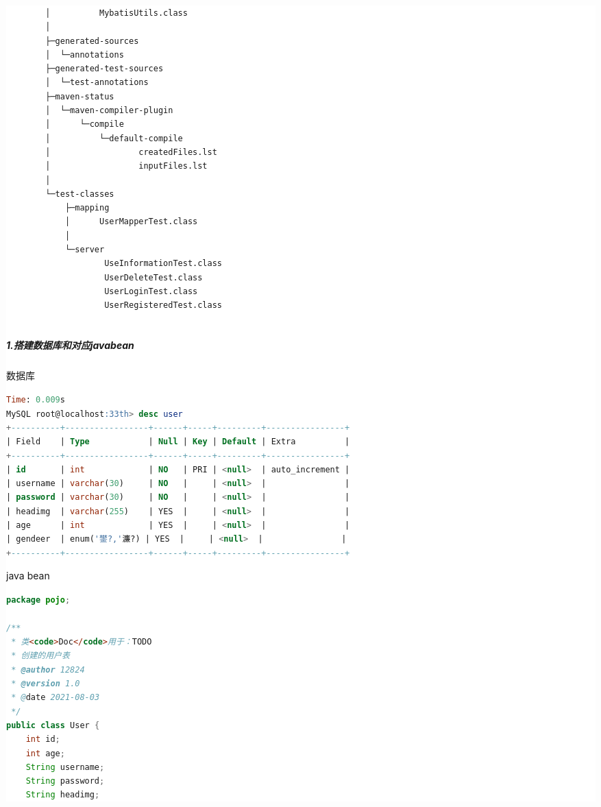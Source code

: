    ```
           │          MybatisUtils.class
           │
           ├─generated-sources
           │  └─annotations
           ├─generated-test-sources
           │  └─test-annotations
           ├─maven-status
           │  └─maven-compiler-plugin
           │      └─compile
           │          └─default-compile
           │                  createdFiles.lst
           │                  inputFiles.lst
           │
           └─test-classes
               ├─mapping
               │      UserMapperTest.class
               │
               └─server
                       UseInformationTest.class
                       UserDeleteTest.class
                       UserLoginTest.class
                       UserRegisteredTest.class
   
   
   ```
   
   

##### 1.搭建数据库和对应javabean

数据库

```sql
Time: 0.009s
MySQL root@localhost:33th> desc user
+----------+-----------------+------+-----+---------+----------------+
| Field    | Type            | Null | Key | Default | Extra          |
+----------+-----------------+------+-----+---------+----------------+
| id       | int             | NO   | PRI | <null>  | auto_increment |
| username | varchar(30)     | NO   |     | <null>  |                |
| password | varchar(30)     | NO   |     | <null>  |                |
| headimg  | varchar(255)    | YES  |     | <null>  |                |
| age      | int             | YES  |     | <null>  |                |
| gendeer  | enum('鐢?,'濂?) | YES  |     | <null>  |                |
+----------+-----------------+------+-----+---------+----------------+

```

java bean

```java
package pojo;

/**
 * 类<code>Doc</code>用于：TODO
 * 创建的用户表
 * @author 12824
 * @version 1.0
 * @date 2021-08-03
 */
public class User {
    int id;
    int age;
    String username;
    String password;
    String headimg;
```